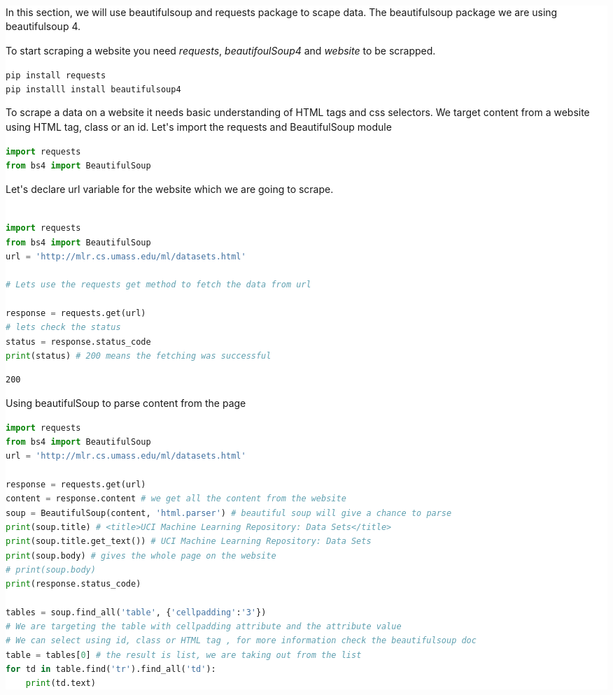 In this section, we will use beautifulsoup and requests package to scape data. The beautifulsoup package we are using beautifulsoup 4.

To start scraping a website you need _requests_, _beautifoulSoup4_ and _website_ to be scrapped.

```sh
pip install requests
pip installl install beautifulsoup4
```

To scrape a data on a website it needs basic understanding of HTML tags and css selectors. We target content from a website using HTML tag, class or an id.
Let's import the requests and BeautifulSoup module

```py
import requests
from bs4 import BeautifulSoup
```

Let's declare url variable for the website which we are going to scrape.

```py

import requests
from bs4 import BeautifulSoup
url = 'http://mlr.cs.umass.edu/ml/datasets.html'

# Lets use the requests get method to fetch the data from url

response = requests.get(url)
# lets check the status
status = response.status_code
print(status) # 200 means the fetching was successful
```

```sh
200
```

Using beautifulSoup to parse content from the page

```py
import requests
from bs4 import BeautifulSoup
url = 'http://mlr.cs.umass.edu/ml/datasets.html'

response = requests.get(url)
content = response.content # we get all the content from the website
soup = BeautifulSoup(content, 'html.parser') # beautiful soup will give a chance to parse
print(soup.title) # <title>UCI Machine Learning Repository: Data Sets</title>
print(soup.title.get_text()) # UCI Machine Learning Repository: Data Sets
print(soup.body) # gives the whole page on the website
# print(soup.body)
print(response.status_code)

tables = soup.find_all('table', {'cellpadding':'3'})
# We are targeting the table with cellpadding attribute and the attribute value
# We can select using id, class or HTML tag , for more information check the beautifulsoup doc
table = tables[0] # the result is list, we are taking out from the list
for td in table.find('tr').find_all('td'):
    print(td.text)
```
